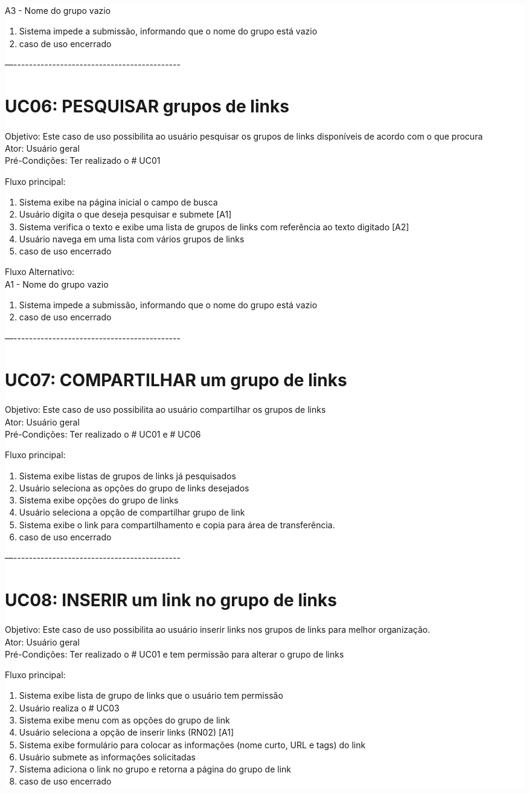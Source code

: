 A3 - Nome do grupo vazio  
1.	Sistema impede a submissão, informando que o nome do grupo está vazio  
2.	caso de uso encerrado  
  
—-------------------------------------------  
  
# UC06: PESQUISAR grupos de links  
Objetivo: Este caso de uso possibilita ao usuário pesquisar os grupos de links disponíveis de acordo com o que procura  
Ator: Usuário geral   
Pré-Condições: Ter realizado o # UC01  
  
Fluxo principal:  
1.	Sistema exibe na página inicial o campo de busca  
2.	Usuário digita o que deseja pesquisar e submete [A1]  
3.	Sistema verifica o texto e exibe uma lista de grupos de links com referência ao texto digitado [A2]  
4.	Usuário navega em uma lista com vários grupos de links  
5.	caso de uso encerrado  
  
Fluxo Alternativo:  
A1 - Nome do grupo vazio  
1.	Sistema impede a submissão, informando que o nome do grupo está vazio  
2.	caso de uso encerrado  
  
—-------------------------------------------  
  
# UC07: COMPARTILHAR um grupo de links  
Objetivo: Este caso de uso possibilita ao usuário compartilhar os grupos de links   
Ator: Usuário geral   
Pré-Condições: Ter realizado o # UC01 e # UC06  
  
Fluxo principal:  
1.	Sistema exibe listas de grupos de links já pesquisados  
2.	Usuário seleciona as opções do grupo de links desejados  
3.	Sistema exibe opções do grupo de links  
4.	Usuário seleciona a opção de compartilhar grupo de link  
5.	Sistema exibe o link para compartilhamento e copia para área de transferência.  
6.	caso de uso encerrado  
  
—-------------------------------------------  
  
# UC08: INSERIR um link no grupo de links  
Objetivo: Este caso de uso possibilita ao usuário inserir links nos grupos de links para melhor organização.  
Ator: Usuário geral   
Pré-Condições: Ter realizado o # UC01 e tem permissão para alterar o grupo de links  
  
Fluxo principal:  
1.	Sistema exibe lista de grupo de links que o usuário tem permissão  
2.	Usuário realiza o # UC03  
3.	Sistema exibe menu com as opções do grupo de link  
4.	Usuário seleciona a opção de inserir links (RN02) [A1]  
5.	Sistema exibe formulário para colocar as informações (nome curto, URL e tags) do link  
6.	Usuário submete as informações solicitadas  
7.	Sistema adiciona o link no grupo e retorna a página do grupo de link  
8.	caso de uso encerrado  
  
